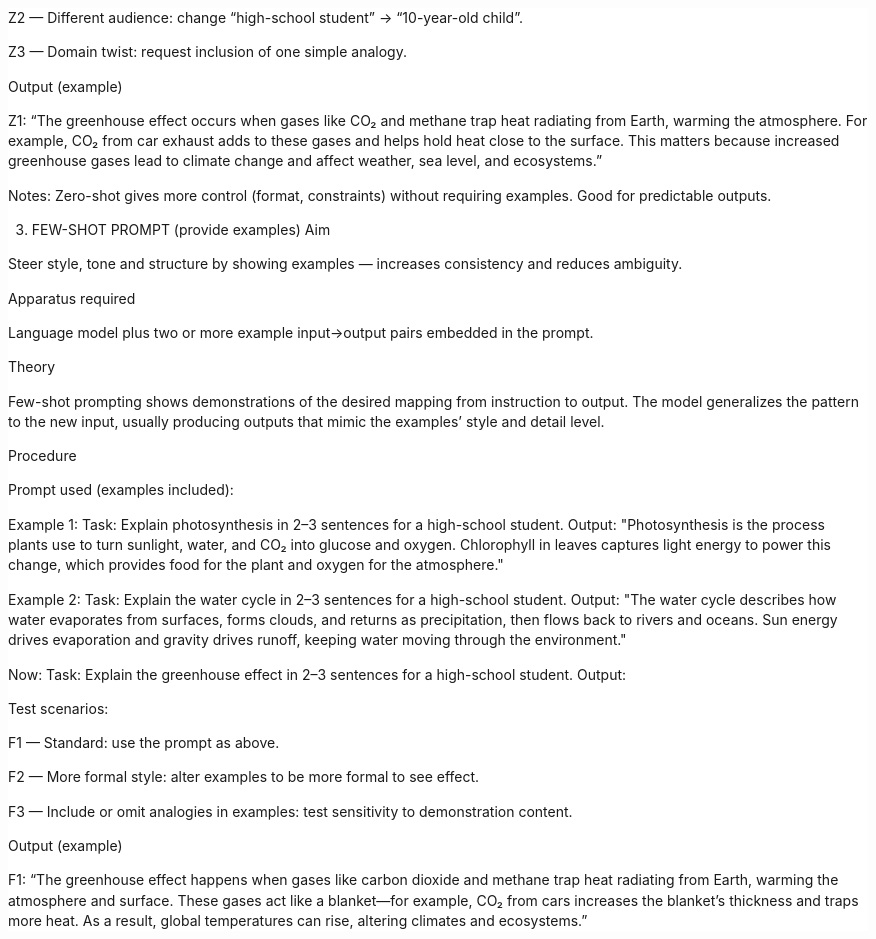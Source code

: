 Z2 — Different audience: change “high-school student” → “10-year-old child”.

Z3 — Domain twist: request inclusion of one simple analogy.

Output (example)

Z1: “The greenhouse effect occurs when gases like CO₂ and methane trap heat radiating from Earth, warming the atmosphere. For example, CO₂ from car exhaust adds to these gases and helps hold heat close to the surface. This matters because increased greenhouse gases lead to climate change and affect weather, sea level, and ecosystems.”

Notes: Zero-shot gives more control (format, constraints) without requiring examples. Good for predictable outputs.

3) FEW-SHOT PROMPT (provide examples)
Aim

Steer style, tone and structure by showing examples — increases consistency and reduces ambiguity.

Apparatus required

Language model plus two or more example input→output pairs embedded in the prompt.

Theory

Few-shot prompting shows demonstrations of the desired mapping from instruction to output. The model generalizes the pattern to the new input, usually producing outputs that mimic the examples’ style and detail level.

Procedure

Prompt used (examples included):

Example 1:
Task: Explain photosynthesis in 2–3 sentences for a high-school student.
Output: "Photosynthesis is the process plants use to turn sunlight, water, and CO₂ into glucose and oxygen. Chlorophyll in leaves captures light energy to power this change, which provides food for the plant and oxygen for the atmosphere."

Example 2:
Task: Explain the water cycle in 2–3 sentences for a high-school student.
Output: "The water cycle describes how water evaporates from surfaces, forms clouds, and returns as precipitation, then flows back to rivers and oceans. Sun energy drives evaporation and gravity drives runoff, keeping water moving through the environment."

Now:
Task: Explain the greenhouse effect in 2–3 sentences for a high-school student.
Output:


Test scenarios:

F1 — Standard: use the prompt as above.

F2 — More formal style: alter examples to be more formal to see effect.

F3 — Include or omit analogies in examples: test sensitivity to demonstration content.

Output (example)

F1: “The greenhouse effect happens when gases like carbon dioxide and methane trap heat radiating from Earth, warming the atmosphere and surface. These gases act like a blanket—for example, CO₂ from cars increases the blanket’s thickness and traps more heat. As a result, global temperatures can rise, altering climates and ecosystems.”
